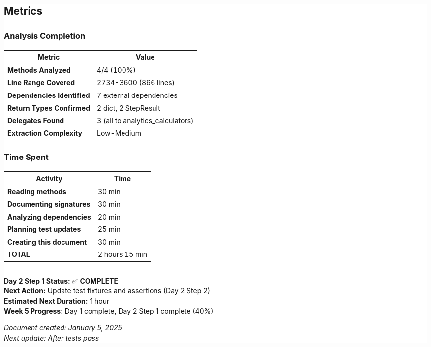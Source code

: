 
## Metrics

### Analysis Completion

| Metric | Value |
|--------|-------|
| **Methods Analyzed** | 4/4 (100%) |
| **Line Range Covered** | 2734-3600 (866 lines) |
| **Dependencies Identified** | 7 external dependencies |
| **Return Types Confirmed** | 2 dict, 2 StepResult |
| **Delegates Found** | 3 (all to analytics_calculators) |
| **Extraction Complexity** | Low-Medium |

### Time Spent

| Activity | Time |
|----------|------|
| **Reading methods** | 30 min |
| **Documenting signatures** | 30 min |
| **Analyzing dependencies** | 20 min |
| **Planning test updates** | 25 min |
| **Creating this document** | 30 min |
| **TOTAL** | 2 hours 15 min |

---

**Day 2 Step 1 Status:** ✅ **COMPLETE**  
**Next Action:** Update test fixtures and assertions (Day 2 Step 2)  
**Estimated Next Duration:** 1 hour  
**Week 5 Progress:** Day 1 complete, Day 2 Step 1 complete (40%)

*Document created: January 5, 2025*  
*Next update: After tests pass*
